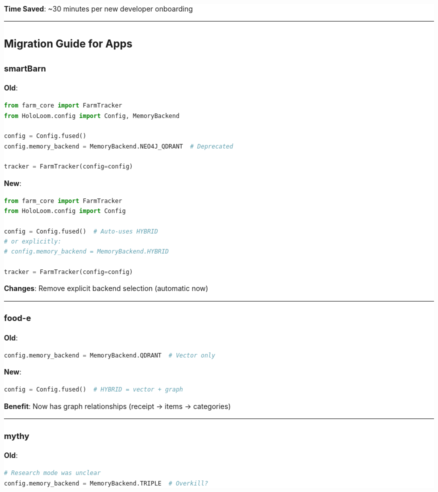**Time Saved**: ~30 minutes per new developer onboarding

---

## Migration Guide for Apps

### smartBarn

**Old**:
```python
from farm_core import FarmTracker
from HoloLoom.config import Config, MemoryBackend

config = Config.fused()
config.memory_backend = MemoryBackend.NEO4J_QDRANT  # Deprecated

tracker = FarmTracker(config=config)
```

**New**:
```python
from farm_core import FarmTracker
from HoloLoom.config import Config

config = Config.fused()  # Auto-uses HYBRID
# or explicitly:
# config.memory_backend = MemoryBackend.HYBRID

tracker = FarmTracker(config=config)
```

**Changes**: Remove explicit backend selection (automatic now)

---

### food-e

**Old**:
```python
config.memory_backend = MemoryBackend.QDRANT  # Vector only
```

**New**:
```python
config = Config.fused()  # HYBRID = vector + graph
```

**Benefit**: Now has graph relationships (receipt → items → categories)

---

### mythy

**Old**:
```python
# Research mode was unclear
config.memory_backend = MemoryBackend.TRIPLE  # Overkill?
```
